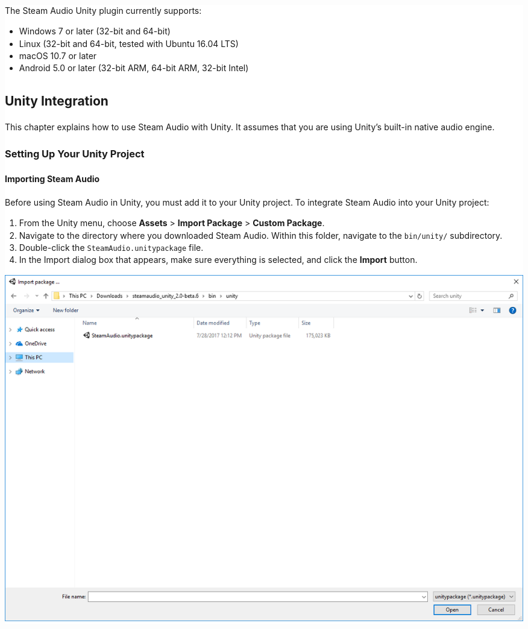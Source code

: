 The Steam Audio Unity plugin currently supports:

* Windows 7 or later (32-bit and 64-bit)
* Linux (32-bit and 64-bit, tested with Ubuntu 16.04 LTS)
* macOS 10.7 or later
* Android 5.0 or later (32-bit ARM, 64-bit ARM, 32-bit Intel)


## Unity Integration
This chapter explains how to use Steam Audio with Unity. It assumes that you are using Unity’s built-in native audio 
engine.

### Setting Up Your Unity Project

#### Importing Steam Audio
Before using Steam Audio in Unity, you must add it to your Unity project. To integrate Steam Audio into your Unity 
project:

1.  From the Unity menu, choose **Assets** > **Import Package** > **Custom Package**.
2.  Navigate to the directory where you downloaded Steam Audio. Within this folder, navigate to the 
    <code>bin/unity/</code> subdirectory.
3.  Double-click the <code>SteamAudio.unitypackage</code> file.
4.  In the Import dialog box that appears, make sure everything is selected, and click the **Import** button.

![Importing Steam Audio into a Unity project.](media/01-import-package.png)
